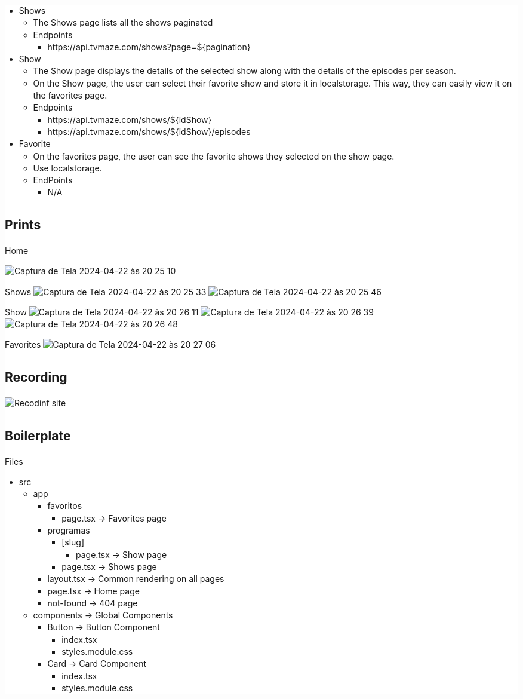 - Shows
    - The Shows page lists all the shows paginated
    - Endpoints
        - https://api.tvmaze.com/shows?page=${pagination}
- Show
    - The Show page displays the details of the selected show along with the details of the episodes per season.
    - On the Show page, the user can select their favorite show and store it in localstorage. This way, they can easily view it on the favorites page.
    - Endpoints
        - https://api.tvmaze.com/shows/${idShow}
        - https://api.tvmaze.com/shows/${idShow}/episodes
- Favorite
    - On the favorites page, the user can see the favorite shows they selected on the show page.
    - Use localstorage.
    - EndPoints
        - N/A
      
## Prints
Home

<img width="1440" alt="Captura de Tela 2024-04-22 às 20 25 10" src="https://github.com/LucasMouraPereira/series-fix/assets/44249663/baaaee1e-ba59-4540-8964-15bdcc742c58">

Shows
<img width="1440" alt="Captura de Tela 2024-04-22 às 20 25 33" src="https://github.com/LucasMouraPereira/series-fix/assets/44249663/ef6a62df-e2cf-4847-8911-db0b771d19a7">
<img width="1440" alt="Captura de Tela 2024-04-22 às 20 25 46" src="https://github.com/LucasMouraPereira/series-fix/assets/44249663/6e1b9371-0984-4349-ba77-82eddf7f7412">

Show
<img width="1440" alt="Captura de Tela 2024-04-22 às 20 26 11" src="https://github.com/LucasMouraPereira/series-fix/assets/44249663/e7935376-dd8f-40f3-8c2b-69dc02adc8fc">
<img width="1440" alt="Captura de Tela 2024-04-22 às 20 26 39" src="https://github.com/LucasMouraPereira/series-fix/assets/44249663/17873f2a-c080-46e7-939e-f210c4a848cc">
<img width="1439" alt="Captura de Tela 2024-04-22 às 20 26 48" src="https://github.com/LucasMouraPereira/series-fix/assets/44249663/4e504b7b-3a24-4a7f-9800-92a0f3f2c98b">

Favorites
<img width="1440" alt="Captura de Tela 2024-04-22 às 20 27 06" src="https://github.com/LucasMouraPereira/series-fix/assets/44249663/0cbfe435-8682-446c-bf4d-8f0c99195d25">

## Recording
[![Recodinf site](https://img.youtube.com/vi/Jqeyp2YDFik/0.jpg)](https://www.youtube.com/watch?v=Jqeyp2YDFik)

## Boilerplate

Files
- src
    - app
      - favoritos
        - page.tsx -> Favorites page
      - programas
        - [slug]
          - page.tsx -> Show page
        - page.tsx -> Shows page
      - layout.tsx -> Common rendering on all pages
      - page.tsx -> Home page
      - not-found -> 404 page
    - components -> Global Components
        - Button -> Button Component
            - index.tsx
            - styles.module.css
        - Card -> Card Component
            - index.tsx
            - styles.module.css